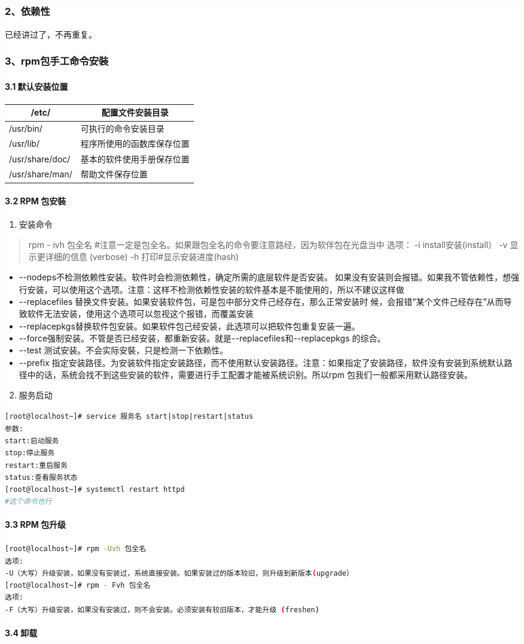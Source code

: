 ### 2、依赖性
已经讲过了，不再重复。
### 3、rpm包手工命令安裝
#### 3.1 默认安装位置

| /etc/           | 配置文件安装目录           |
| --------------- | -------------------------- |
| /usr/bin/       | 可执行的命令安装目录       |
| /usr/lib/       | 程序所使用的函数库保存位置 |
| /usr/share/doc/ | 基本的软件使用手册保存位置 |
| /usr/share/man/ | 帮助文件保存位置           |

#### 3.2 RPM 包安裝
1) 安装命令
>rpm - ivh 包全名
#注意一定是包全名。如果跟包全名的命令要注意路经，因为软伴包在光盘当中
选项：
-i   install安装(install）
-v  显示更详细的信息 (verbose)
-h 打印#显示安装进度(hash)

- --nodeps不检测依赖性安装。软件时会检测依赖性，确定所需的底层软件是否安装。
  如果没有安装则会报错。如果我不管依赖性，想强行安装，可以使用这个选项。注意：这样不检测依赖性安装的软件基本是不能使用的，所以不建议这样做
- --replacefiles 替换文件安装。如果安装软件包，可是包中部分文件己经存在，那么正常安装时           候，会报错“某个文件己经存在”从而导致软件无法安装，使用这个选项可以忽视这个报错，而覆盖安装
- --replacepkgs替换软件包安装。如果软件包己经安装，此选项可以把软件包重复安装一遍。
- --force强制安装。不管是否已经安装，都重新安装。就是--replacefiles和--replacepkgs 的综合。
- --test 测试安装。不会实际安裝，只是检测一下依赖性。
- --prefix 指定安装路径。为安装软件指定安装路径，而不使用默认安装路径。注意：如果指定了安装路径，软件没有安装到系统默认路径中的话，系统会找不到这些安装的软件，需要进行手工配置才能被系统识别。所以rpm 包我们一般都采用默认路径安装。
2) 服务启动
```bash
[root@localhost~]# service 服务名 start|stop|restart|status
参数:
start:启动服务
stop:停止服务
restart:重启服务
status:查看服务状态
[root@localhost~]# systemctl restart httpd
#这个命令也行
```
#### 3.3 RPM 包升级

```bash
[root@localhost~]# rpm -Uvh 包全名
选项:
-U（大写）升级安装，如果没有安装过，系统直接安装。如果安装过的版本较旧，则升级到新版本(upgrade）
[root@localhost~]# rpm - Fvh 包全名
选项:
-F（大写）升级安装，如果没有安装过，则不会安装。必须安装有较旧版本，才能升级 (freshen)
```
#### 3.4 卸载
